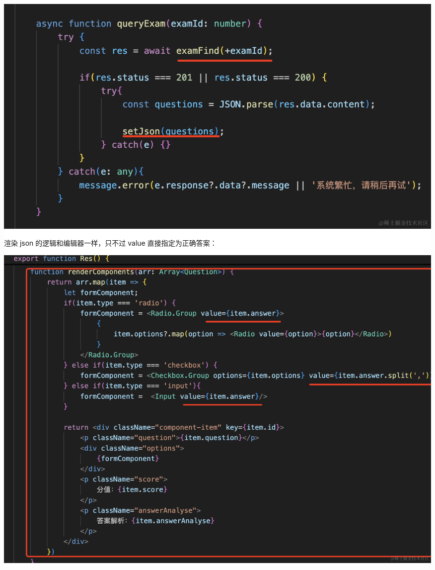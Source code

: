 ![](./images/bf6a157854bf458e985d35bd0c04e0a8~tplv-k3u1fbpfcp-jj-mark:0:0:0:0:q75.image.png)

渲染 json 的逻辑和编辑器一样，只不过 value 直接指定为正确答案：


![image.png](./images/94be89a09c7d4a118a32adcc5c986786~tplv-k3u1fbpfcp-jj-mark:0:0:0:0:q75.image.png)
